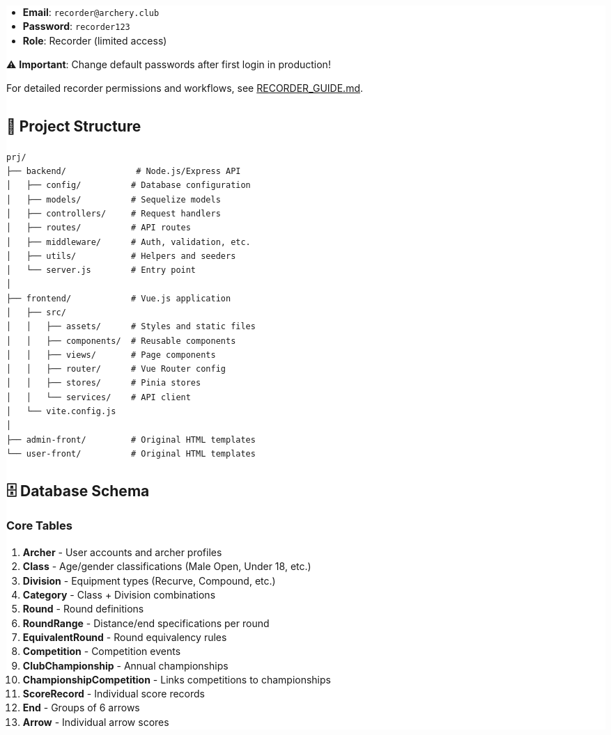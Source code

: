 - **Email**: `recorder@archery.club`
- **Password**: `recorder123`
- **Role**: Recorder (limited access)

⚠️ **Important**: Change default passwords after first login in production!

For detailed recorder permissions and workflows, see [RECORDER_GUIDE.md](./RECORDER_GUIDE.md).

## 📂 Project Structure

```
prj/
├── backend/              # Node.js/Express API
│   ├── config/          # Database configuration
│   ├── models/          # Sequelize models
│   ├── controllers/     # Request handlers
│   ├── routes/          # API routes
│   ├── middleware/      # Auth, validation, etc.
│   ├── utils/           # Helpers and seeders
│   └── server.js        # Entry point
│
├── frontend/            # Vue.js application
│   ├── src/
│   │   ├── assets/      # Styles and static files
│   │   ├── components/  # Reusable components
│   │   ├── views/       # Page components
│   │   ├── router/      # Vue Router config
│   │   ├── stores/      # Pinia stores
│   │   └── services/    # API client
│   └── vite.config.js
│
├── admin-front/         # Original HTML templates
└── user-front/          # Original HTML templates
```

## 🗄️ Database Schema

### Core Tables

1. **Archer** - User accounts and archer profiles
2. **Class** - Age/gender classifications (Male Open, Under 18, etc.)
3. **Division** - Equipment types (Recurve, Compound, etc.)
4. **Category** - Class + Division combinations
5. **Round** - Round definitions
6. **RoundRange** - Distance/end specifications per round
7. **EquivalentRound** - Round equivalency rules
8. **Competition** - Competition events
9. **ClubChampionship** - Annual championships
10. **ChampionshipCompetition** - Links competitions to championships
11. **ScoreRecord** - Individual score records
12. **End** - Groups of 6 arrows
13. **Arrow** - Individual arrow scores
